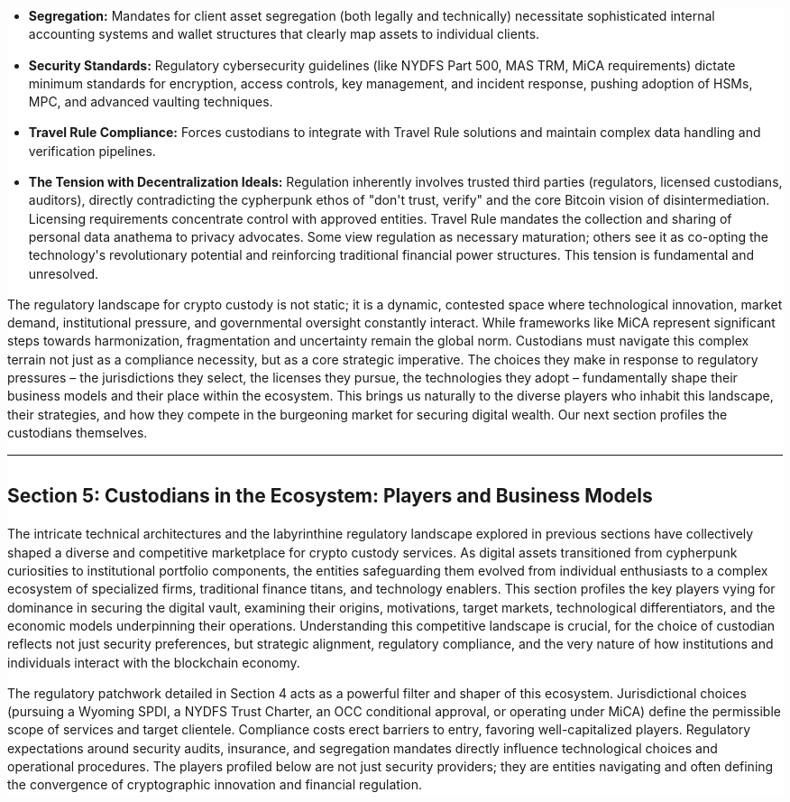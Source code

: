 *   **Segregation:** Mandates for client asset segregation (both legally and technically) necessitate sophisticated internal accounting systems and wallet structures that clearly map assets to individual clients.

*   **Security Standards:** Regulatory cybersecurity guidelines (like NYDFS Part 500, MAS TRM, MiCA requirements) dictate minimum standards for encryption, access controls, key management, and incident response, pushing adoption of HSMs, MPC, and advanced vaulting techniques.

*   **Travel Rule Compliance:** Forces custodians to integrate with Travel Rule solutions and maintain complex data handling and verification pipelines.

*   **The Tension with Decentralization Ideals:** Regulation inherently involves trusted third parties (regulators, licensed custodians, auditors), directly contradicting the cypherpunk ethos of "don't trust, verify" and the core Bitcoin vision of disintermediation. Licensing requirements concentrate control with approved entities. Travel Rule mandates the collection and sharing of personal data anathema to privacy advocates. Some view regulation as necessary maturation; others see it as co-opting the technology's revolutionary potential and reinforcing traditional financial power structures. This tension is fundamental and unresolved.

The regulatory landscape for crypto custody is not static; it is a dynamic, contested space where technological innovation, market demand, institutional pressure, and governmental oversight constantly interact. While frameworks like MiCA represent significant steps towards harmonization, fragmentation and uncertainty remain the global norm. Custodians must navigate this complex terrain not just as a compliance necessity, but as a core strategic imperative. The choices they make in response to regulatory pressures – the jurisdictions they select, the licenses they pursue, the technologies they adopt – fundamentally shape their business models and their place within the ecosystem. This brings us naturally to the diverse players who inhabit this landscape, their strategies, and how they compete in the burgeoning market for securing digital wealth. Our next section profiles the custodians themselves.



---





## Section 5: Custodians in the Ecosystem: Players and Business Models

The intricate technical architectures and the labyrinthine regulatory landscape explored in previous sections have collectively shaped a diverse and competitive marketplace for crypto custody services. As digital assets transitioned from cypherpunk curiosities to institutional portfolio components, the entities safeguarding them evolved from individual enthusiasts to a complex ecosystem of specialized firms, traditional finance titans, and technology enablers. This section profiles the key players vying for dominance in securing the digital vault, examining their origins, motivations, target markets, technological differentiators, and the economic models underpinning their operations. Understanding this competitive landscape is crucial, for the choice of custodian reflects not just security preferences, but strategic alignment, regulatory compliance, and the very nature of how institutions and individuals interact with the blockchain economy.

The regulatory patchwork detailed in Section 4 acts as a powerful filter and shaper of this ecosystem. Jurisdictional choices (pursuing a Wyoming SPDI, a NYDFS Trust Charter, an OCC conditional approval, or operating under MiCA) define the permissible scope of services and target clientele. Compliance costs erect barriers to entry, favoring well-capitalized players. Regulatory expectations around security audits, insurance, and segregation mandates directly influence technological choices and operational procedures. The players profiled below are not just security providers; they are entities navigating and often defining the convergence of cryptographic innovation and financial regulation.

